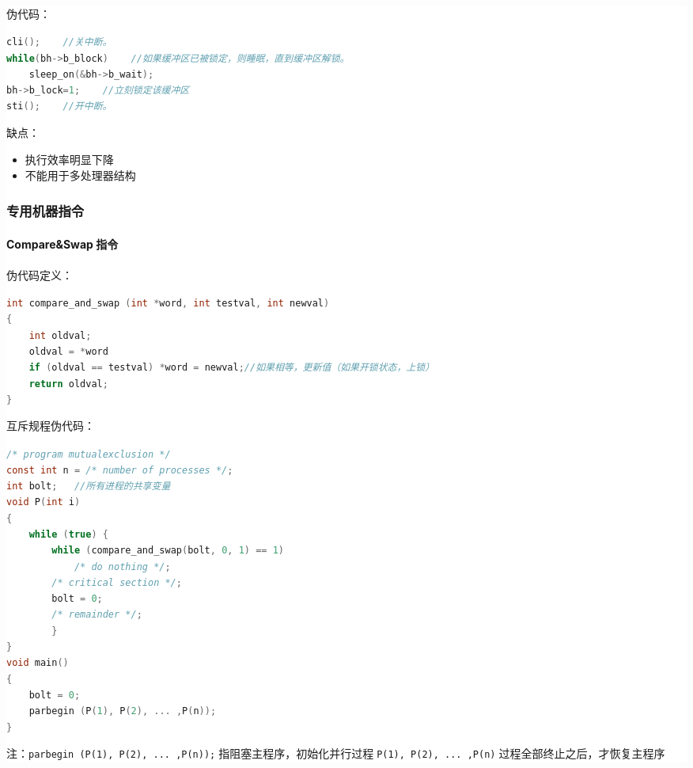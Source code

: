 伪代码：

```c
cli();    //关中断。
while(bh->b_block)    //如果缓冲区已被锁定，则睡眠，直到缓冲区解锁。
    sleep_on(&bh->b_wait);
bh->b_lock=1;    //立刻锁定该缓冲区
sti();    //开中断。
```

缺点：

- 执行效率明显下降
- 不能用于多处理器结构

### 专用机器指令

#### Compare&Swap 指令

伪代码定义：

```c
int compare_and_swap (int *word, int testval, int newval)
{
    int oldval;
    oldval = *word
    if (oldval == testval) *word = newval;//如果相等，更新值（如果开锁状态，上锁）
    return oldval;
}
```

互斥规程伪代码：

```c
/* program mutualexclusion */
const int n = /* number of processes */;
int bolt;   //所有进程的共享变量
void P(int i)
{
    while (true) {
        while (compare_and_swap(bolt, 0, 1) == 1)
            /* do nothing */;
        /* critical section */;
        bolt = 0;
        /* remainder */;
        }
}
void main()
{
    bolt = 0;
    parbegin (P(1), P(2), ... ,P(n));
}
```

注：`parbegin (P(1), P(2), ... ,P(n));` 指阻塞主程序，初始化并行过程 `P(1), P(2), ... ,P(n)` 过程全部终止之后，才恢复主程序
